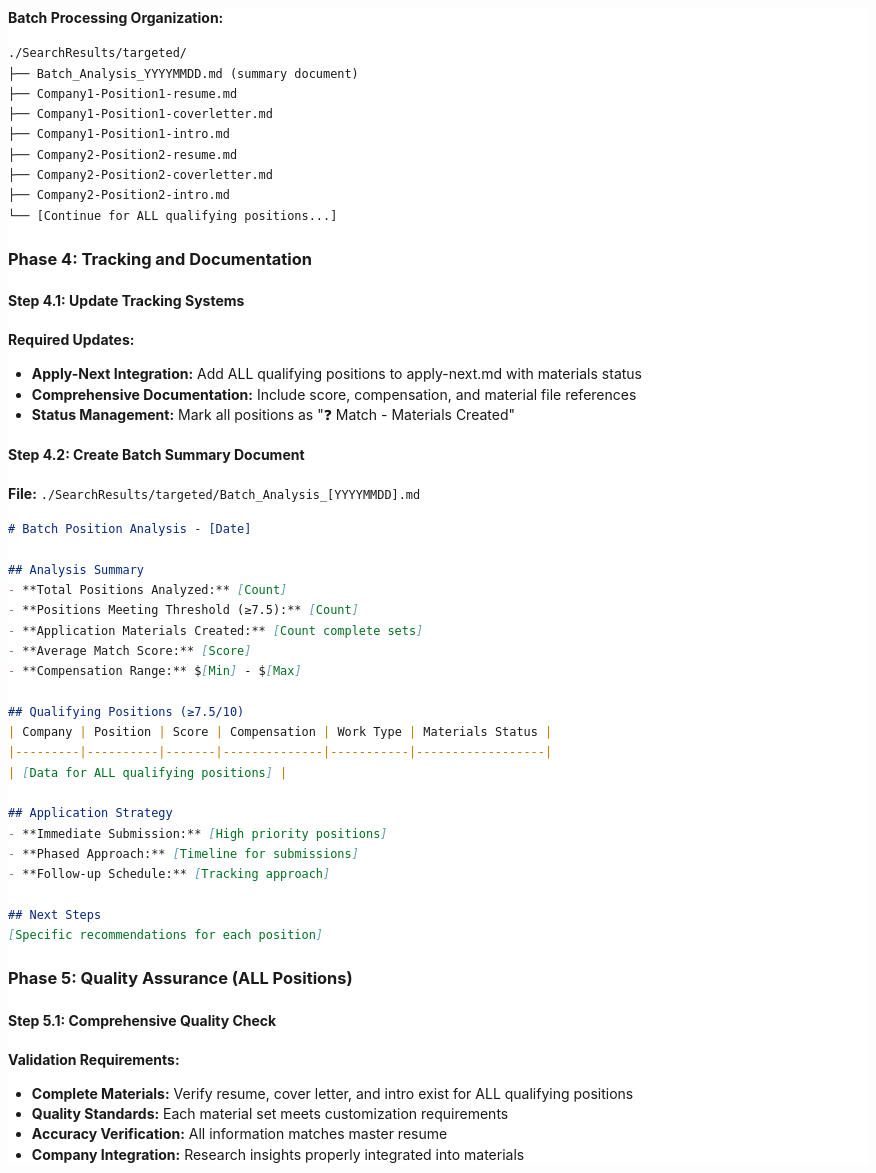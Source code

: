 **Batch Processing Organization:**
```
./SearchResults/targeted/
├── Batch_Analysis_YYYYMMDD.md (summary document)
├── Company1-Position1-resume.md
├── Company1-Position1-coverletter.md  
├── Company1-Position1-intro.md
├── Company2-Position2-resume.md
├── Company2-Position2-coverletter.md
├── Company2-Position2-intro.md
└── [Continue for ALL qualifying positions...]
```

### Phase 4: Tracking and Documentation

#### Step 4.1: Update Tracking Systems
**Required Updates:**
- **Apply-Next Integration:** Add ALL qualifying positions to apply-next.md with materials status
- **Comprehensive Documentation:** Include score, compensation, and material file references
- **Status Management:** Mark all positions as "❓ Match - Materials Created"

#### Step 4.2: Create Batch Summary Document
**File:** `./SearchResults/targeted/Batch_Analysis_[YYYYMMDD].md`

```markdown
# Batch Position Analysis - [Date]

## Analysis Summary
- **Total Positions Analyzed:** [Count]
- **Positions Meeting Threshold (≥7.5):** [Count]
- **Application Materials Created:** [Count complete sets]
- **Average Match Score:** [Score]
- **Compensation Range:** $[Min] - $[Max]

## Qualifying Positions (≥7.5/10)
| Company | Position | Score | Compensation | Work Type | Materials Status |
|---------|----------|-------|--------------|-----------|------------------|
| [Data for ALL qualifying positions] |

## Application Strategy
- **Immediate Submission:** [High priority positions]
- **Phased Approach:** [Timeline for submissions]
- **Follow-up Schedule:** [Tracking approach]

## Next Steps
[Specific recommendations for each position]
```

### Phase 5: Quality Assurance (ALL Positions)

#### Step 5.1: Comprehensive Quality Check
**Validation Requirements:**
- **Complete Materials:** Verify resume, cover letter, and intro exist for ALL qualifying positions
- **Quality Standards:** Each material set meets customization requirements
- **Accuracy Verification:** All information matches master resume
- **Company Integration:** Research insights properly integrated into materials
